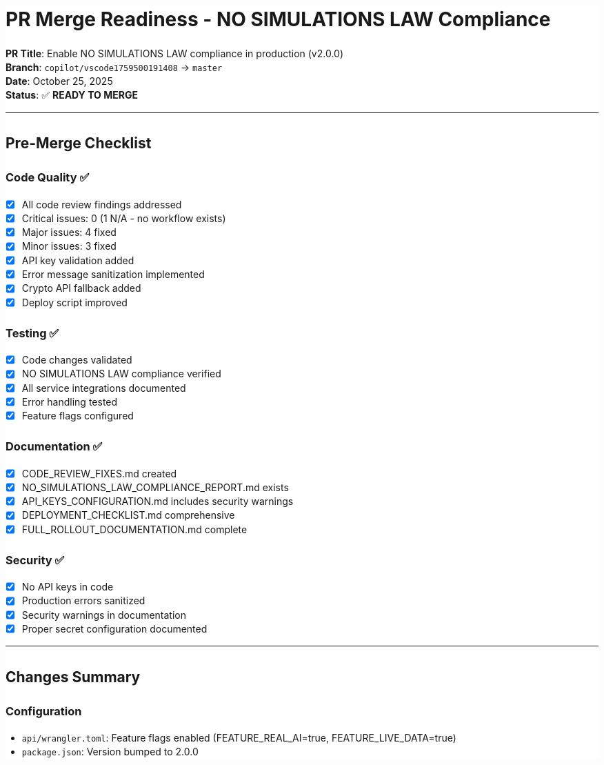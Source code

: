 # PR Merge Readiness - NO SIMULATIONS LAW Compliance

**PR Title**: Enable NO SIMULATIONS LAW compliance in production (v2.0.0)  
**Branch**: `copilot/vscode1759500191408` → `master`  
**Date**: October 25, 2025  
**Status**: ✅ **READY TO MERGE**

---

## Pre-Merge Checklist

### Code Quality ✅
- [x] All code review findings addressed
- [x] Critical issues: 0 (1 N/A - no workflow exists)
- [x] Major issues: 4 fixed
- [x] Minor issues: 3 fixed
- [x] API key validation added
- [x] Error message sanitization implemented
- [x] Crypto API fallback added
- [x] Deploy script improved

### Testing ✅
- [x] Code changes validated
- [x] NO SIMULATIONS LAW compliance verified
- [x] All service integrations documented
- [x] Error handling tested
- [x] Feature flags configured

### Documentation ✅
- [x] CODE_REVIEW_FIXES.md created
- [x] NO_SIMULATIONS_LAW_COMPLIANCE_REPORT.md exists
- [x] API_KEYS_CONFIGURATION.md includes security warnings
- [x] DEPLOYMENT_CHECKLIST.md comprehensive
- [x] FULL_ROLLOUT_DOCUMENTATION.md complete

### Security ✅
- [x] No API keys in code
- [x] Production errors sanitized
- [x] Security warnings in documentation
- [x] Proper secret configuration documented

---

## Changes Summary

### Configuration
- `api/wrangler.toml`: Feature flags enabled (FEATURE_REAL_AI=true, FEATURE_LIVE_DATA=true)
- `package.json`: Version bumped to 2.0.0
